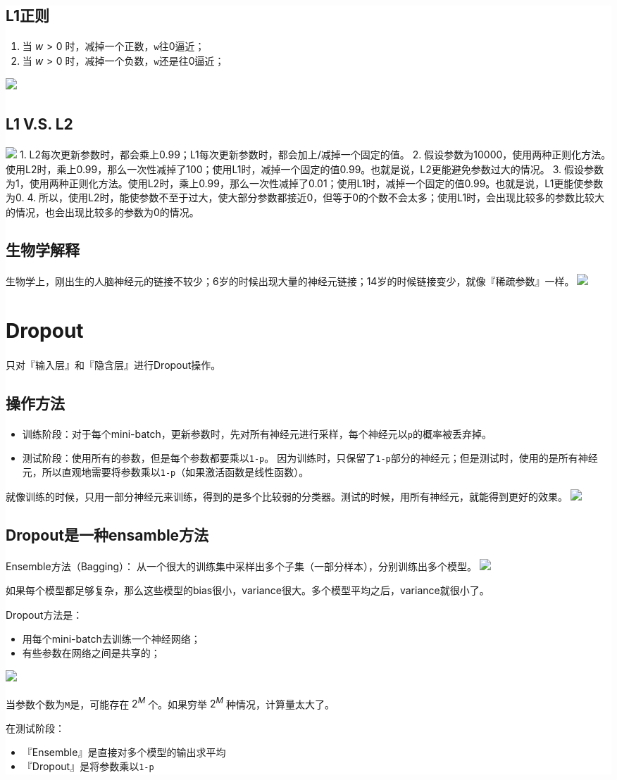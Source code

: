 ## L1正则
1. 当 $w>0$ 时，减掉一个正数，`w`往0逼近；
2. 当 $w>0$ 时，减掉一个负数，`w`还是往0逼近；
<img src="L1.jpg" width="500px">

## L1 V.S. L2
<img src="L1vsL2.jpg" width="500px">
1. L2每次更新参数时，都会乘上0.99；L1每次更新参数时，都会加上/减掉一个固定的值。
2. 假设参数为10000，使用两种正则化方法。使用L2时，乘上0.99，那么一次性减掉了100；使用L1时，减掉一个固定的值0.99。也就是说，L2更能避免参数过大的情况。
3. 假设参数为1，使用两种正则化方法。使用L2时，乘上0.99，那么一次性减掉了0.01；使用L1时，减掉一个固定的值0.99。也就是说，L1更能使参数为0.
4. 所以，使用L2时，能使参数不至于过大，使大部分参数都接近0，但等于0的个数不会太多；使用L1时，会出现比较多的参数比较大的情况，也会出现比较多的参数为0的情况。

## 生物学解释
生物学上，刚出生的人脑神经元的链接不较少；6岁的时候出现大量的神经元链接；14岁的时候链接变少，就像『稀疏参数』一样。
<img src="brain.jpg" width="500px">

# Dropout
只对『输入层』和『隐含层』进行Dropout操作。

## 操作方法

* 训练阶段：对于每个mini-batch，更新参数时，先对所有神经元进行采样，每个神经元以`p`的概率被丢弃掉。

* 测试阶段：使用所有的参数，但是每个参数都要乘以`1-p`。
因为训练时，只保留了`1-p`部分的神经元；但是测试时，使用的是所有神经元，所以直观地需要将参数乘以`1-p`（如果激活函数是线性函数）。

就像训练的时候，只用一部分神经元来训练，得到的是多个比较弱的分类器。测试的时候，用所有神经元，就能得到更好的效果。
<img src="dropout_1.jpg" width="500px">

## Dropout是一种ensamble方法

Ensemble方法（Bagging）：
从一个很大的训练集中采样出多个子集（一部分样本），分别训练出多个模型。
<img src="dropout_2.jpg" width="500px">

如果每个模型都足够复杂，那么这些模型的bias很小，variance很大。多个模型平均之后，variance就很小了。

Dropout方法是：
* 用每个mini-batch去训练一个神经网络；
* 有些参数在网络之间是共享的；
<img src="dropout_3.jpg" width="500px">

当参数个数为`M`是，可能存在 $2^M$ 个。如果穷举 $2^M$ 种情况，计算量太大了。

在测试阶段：
* 『Ensemble』是直接对多个模型的输出求平均
* 『Dropout』是将参数乘以`1-p`
